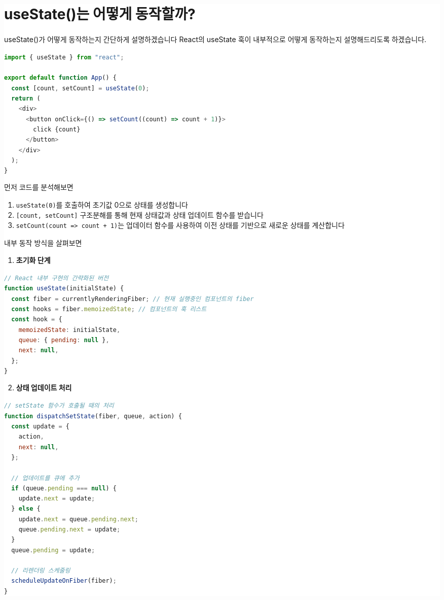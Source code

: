 # useState()는 어떻게 동작할까?

useState()가 어떻게 동작하는지 간단하게 설명하겠습니다
React의 useState 훅이 내부적으로 어떻게 동작하는지 설명해드리도록 하겠습니다.

```ts
import { useState } from "react";

export default function App() {
  const [count, setCount] = useState(0);
  return (
    <div>
      <button onClick={() => setCount((count) => count + 1)}>
        click {count}
      </button>
    </div>
  );
}
```

먼저 코드를 분석해보면

1. `useState(0)`를 호출하여 초기값 0으로 상태를 생성합니다
2. `[count, setCount]` 구조분해를 통해 현재 상태값과 상태 업데이트 함수를 받습니다
3. `setCount(count => count + 1)`는 업데이터 함수를 사용하여 이전 상태를 기반으로 새로운 상태를 계산합니다

내부 동작 방식을 살펴보면

1. **초기화 단계**

```javascript
// React 내부 구현의 간략화된 버전
function useState(initialState) {
  const fiber = currentlyRenderingFiber; // 현재 실행중인 컴포넌트의 fiber
  const hooks = fiber.memoizedState; // 컴포넌트의 훅 리스트
  const hook = {
    memoizedState: initialState,
    queue: { pending: null },
    next: null,
  };
}
```

2. **상태 업데이트 처리**

```javascript
// setState 함수가 호출될 때의 처리
function dispatchSetState(fiber, queue, action) {
  const update = {
    action,
    next: null,
  };

  // 업데이트를 큐에 추가
  if (queue.pending === null) {
    update.next = update;
  } else {
    update.next = queue.pending.next;
    queue.pending.next = update;
  }
  queue.pending = update;

  // 리렌더링 스케줄링
  scheduleUpdateOnFiber(fiber);
}
```
